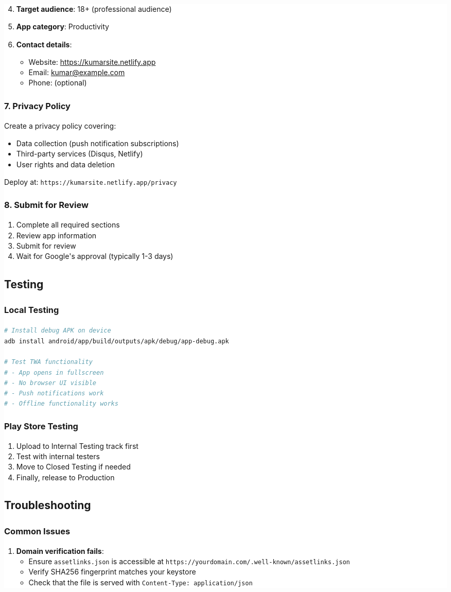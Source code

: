 4. **Target audience**: 18+ (professional audience)

5. **App category**: Productivity

6. **Contact details**:
   - Website: https://kumarsite.netlify.app
   - Email: kumar@example.com
   - Phone: (optional)

### 7. Privacy Policy
Create a privacy policy covering:
- Data collection (push notification subscriptions)
- Third-party services (Disqus, Netlify)
- User rights and data deletion

Deploy at: `https://kumarsite.netlify.app/privacy`

### 8. Submit for Review
1. Complete all required sections
2. Review app information
3. Submit for review
4. Wait for Google's approval (typically 1-3 days)

## Testing

### Local Testing
```bash
# Install debug APK on device
adb install android/app/build/outputs/apk/debug/app-debug.apk

# Test TWA functionality
# - App opens in fullscreen
# - No browser UI visible
# - Push notifications work
# - Offline functionality works
```

### Play Store Testing
1. Upload to Internal Testing track first
2. Test with internal testers
3. Move to Closed Testing if needed
4. Finally, release to Production

## Troubleshooting

### Common Issues

1. **Domain verification fails**:
   - Ensure `assetlinks.json` is accessible at `https://yourdomain.com/.well-known/assetlinks.json`
   - Verify SHA256 fingerprint matches your keystore
   - Check that the file is served with `Content-Type: application/json`
